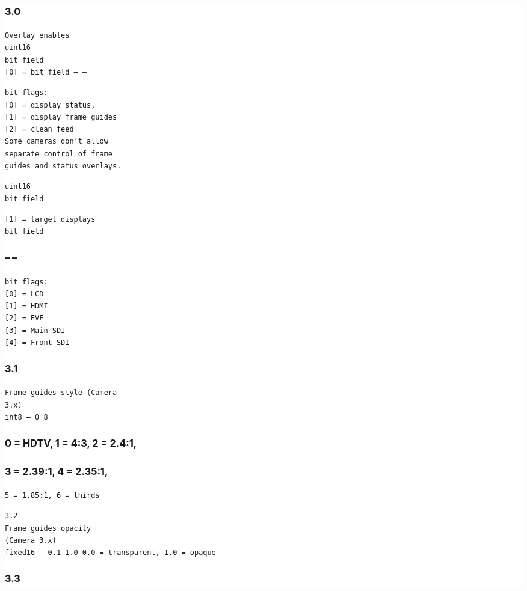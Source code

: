 ### 3.0

```
Overlay enables
uint16
bit field
[0] = bit field – –
```
```
bit flags:
[0] = display status,
[1] = display frame guides
[2] = clean feed
Some cameras don’t allow
separate control of frame
guides and status overlays.
```
```
uint16
bit field
```
```
[1] = target displays
bit field
```
### – –

```
bit flags:
[0] = LCD
[1] = HDMI
[2] = EVF
[3] = Main SDI
[4] = Front SDI
```
### 3.1

```
Frame guides style (Camera
3.x)
int8 – 0 8
```
### 0 = HDTV, 1 = 4:3, 2 = 2.4:1,

### 3 = 2.39:1, 4 = 2.35:1,

```
5 = 1.85:1, 6 = thirds
```
```
3.2
Frame guides opacity
(Camera 3.x)
fixed16 – 0.1 1.0 0.0 = transparent, 1.0 = opaque
```
### 3.3
